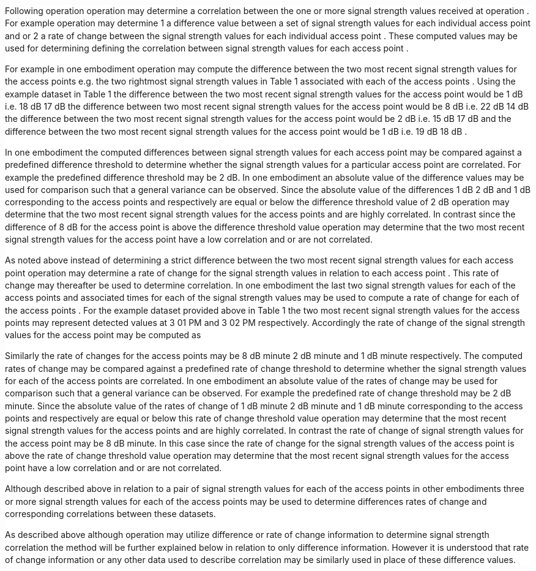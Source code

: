 Following operation operation may determine a correlation between the one or more signal strength values received at operation . For example operation may determine 1 a difference value between a set of signal strength values for each individual access point and or 2 a rate of change between the signal strength values for each individual access point . These computed values may be used for determining defining the correlation between signal strength values for each access point .

For example in one embodiment operation may compute the difference between the two most recent signal strength values for the access points e.g. the two rightmost signal strength values in Table 1 associated with each of the access points . Using the example dataset in Table 1 the difference between the two most recent signal strength values for the access point would be 1 dB i.e. 18 dB 17 dB the difference between two most recent signal strength values for the access point would be 8 dB i.e. 22 dB 14 dB the difference between the two most recent signal strength values for the access point would be 2 dB i.e. 15 dB 17 dB and the difference between the two most recent signal strength values for the access point would be 1 dB i.e. 19 dB 18 dB .

In one embodiment the computed differences between signal strength values for each access point may be compared against a predefined difference threshold to determine whether the signal strength values for a particular access point are correlated. For example the predefined difference threshold may be 2 dB. In one embodiment an absolute value of the difference values may be used for comparison such that a general variance can be observed. Since the absolute value of the differences 1 dB 2 dB and 1 dB corresponding to the access points and respectively are equal or below the difference threshold value of 2 dB operation may determine that the two most recent signal strength values for the access points and are highly correlated. In contrast since the difference of 8 dB for the access point is above the difference threshold value operation may determine that the two most recent signal strength values for the access point have a low correlation and or are not correlated.

As noted above instead of determining a strict difference between the two most recent signal strength values for each access point operation may determine a rate of change for the signal strength values in relation to each access point . This rate of change may thereafter be used to determine correlation. In one embodiment the last two signal strength values for each of the access points and associated times for each of the signal strength values may be used to compute a rate of change for each of the access points . For the example dataset provided above in Table 1 the two most recent signal strength values for the access points may represent detected values at 3 01 PM and 3 02 PM respectively. Accordingly the rate of change of the signal strength values for the access point may be computed as 

Similarly the rate of changes for the access points may be 8 dB minute 2 dB minute and 1 dB minute respectively. The computed rates of change may be compared against a predefined rate of change threshold to determine whether the signal strength values for each of the access points are correlated. In one embodiment an absolute value of the rates of change may be used for comparison such that a general variance can be observed. For example the predefined rate of change threshold may be 2 dB minute. Since the absolute value of the rates of change of 1 dB minute 2 dB minute and 1 dB minute corresponding to the access points and respectively are equal or below this rate of change threshold value operation may determine that the most recent signal strength values for the access points and are highly correlated. In contrast the rate of change of signal strength values for the access point may be 8 dB minute. In this case since the rate of change for the signal strength values of the access point is above the rate of change threshold value operation may determine that the most recent signal strength values for the access point have a low correlation and or are not correlated.

Although described above in relation to a pair of signal strength values for each of the access points in other embodiments three or more signal strength values for each of the access points may be used to determine differences rates of change and corresponding correlations between these datasets.

As described above although operation may utilize difference or rate of change information to determine signal strength correlation the method will be further explained below in relation to only difference information. However it is understood that rate of change information or any other data used to describe correlation may be similarly used in place of these difference values.
